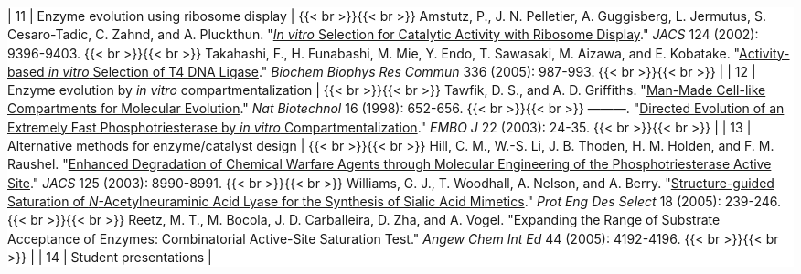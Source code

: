 | 11 | Enzyme evolution using ribosome display |  {{< br >}}{{< br >}} Amstutz, P., J. N. Pelletier, A. Guggisberg, L. Jermutus, S. Cesaro-Tadic, C. Zahnd, and A. Pluckthun. "[_In vitro_ Selection for Catalytic Activity with Ribosome Display](http://www.ncbi.nlm.nih.gov/pubmed/12167034)." _JACS_ 124 (2002): 9396-9403. {{< br >}}{{< br >}} Takahashi, F., H. Funabashi, M. Mie, Y. Endo, T. Sawasaki, M. Aizawa, and E. Kobatake. "[Activity-based _in vitro_ Selection of T4 DNA Ligase](http://www.ncbi.nlm.nih.gov/pubmed/16157309?dopt=Abstract)." _Biochem Biophys Res Commun_ 336 (2005): 987-993. {{< br >}}{{< br >}}  |
| 12 | Enzyme evolution by _in vitro_ compartmentalization |  {{< br >}}{{< br >}} Tawfik, D. S., and A. D. Griffiths. "[Man-Made Cell-like Compartments for Molecular Evolution](http://www.ncbi.nlm.nih.gov/pubmed/9661199)." _Nat Biotechnol_ 16 (1998): 652-656. {{< br >}}{{< br >}} ———. "[Directed Evolution of an Extremely Fast Phosphotriesterase by _in vitro_ Compartmentalization](http://www.pubmedcentral.nih.gov/articlerender.fcgi?artid=140064&rendertype=abstract)." _EMBO J_ 22 (2003): 24-35. {{< br >}}{{< br >}}  |
| 13 | Alternative methods for enzyme/catalyst design |  {{< br >}}{{< br >}} Hill, C. M., W.-S. Li, J. B. Thoden, H. M. Holden, and F. M. Raushel. "[Enhanced Degradation of Chemical Warfare Agents through Molecular Engineering of the Phosphotriesterase Active Site](http://www.ncbi.nlm.nih.gov/pubmed/15369336)." _JACS_ 125 (2003): 8990-8991. {{< br >}}{{< br >}} Williams, G. J., T. Woodhall, A. Nelson, and A. Berry. "[Structure-guided Saturation of _N_\-Acetylneuraminic Acid Lyase for the Synthesis of Sialic Acid Mimetics](http://peds.oxfordjournals.org/cgi/content/abstract/18/5/239)." _Prot Eng Des Select_ 18 (2005): 239-246. {{< br >}}{{< br >}} Reetz, M. T., M. Bocola, J. D. Carballeira, D. Zha, and A. Vogel. "Expanding the Range of Substrate Acceptance of Enzymes: Combinatorial Active-Site Saturation Test." _Angew Chem Int Ed_ 44 (2005): 4192-4196. {{< br >}}{{< br >}}  |
| 14 | Student presentations |